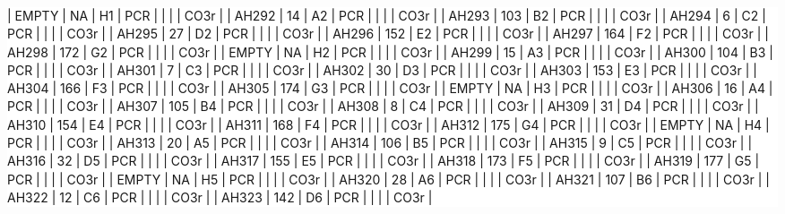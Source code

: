 | EMPTY     | NA          | H1   | PCR           |                          |                 |                    | CO3r        |
| AH292     | 14          | A2   | PCR           |                          |                 |                    | CO3r        |
| AH293     | 103         | B2   | PCR           |                          |                 |                    | CO3r        |
| AH294     | 6           | C2   | PCR           |                          |                 |                    | CO3r        |
| AH295     | 27          | D2   | PCR           |                          |                 |                    | CO3r        |
| AH296     | 152         | E2   | PCR           |                          |                 |                    | CO3r        |
| AH297     | 164         | F2   | PCR           |                          |                 |                    | CO3r        |
| AH298     | 172         | G2   | PCR           |                          |                 |                    | CO3r        |
| EMPTY     | NA          | H2   | PCR           |                          |                 |                    | CO3r        |
| AH299     | 15          | A3   | PCR           |                          |                 |                    | CO3r        |
| AH300     | 104         | B3   | PCR           |                          |                 |                    | CO3r        |
| AH301     | 7           | C3   | PCR           |                          |                 |                    | CO3r        |
| AH302     | 30          | D3   | PCR           |                          |                 |                    | CO3r        |
| AH303     | 153         | E3   | PCR           |                          |                 |                    | CO3r        |
| AH304     | 166         | F3   | PCR           |                          |                 |                    | CO3r        |
| AH305     | 174         | G3   | PCR           |                          |                 |                    | CO3r        |
| EMPTY     | NA          | H3   | PCR           |                          |                 |                    | CO3r        |
| AH306     | 16          | A4   | PCR           |                          |                 |                    | CO3r        |
| AH307     | 105         | B4   | PCR           |                          |                 |                    | CO3r        |
| AH308     | 8           | C4   | PCR           |                          |                 |                    | CO3r        |
| AH309     | 31          | D4   | PCR           |                          |                 |                    | CO3r        |
| AH310     | 154         | E4   | PCR           |                          |                 |                    | CO3r        |
| AH311     | 168         | F4   | PCR           |                          |                 |                    | CO3r        |
| AH312     | 175         | G4   | PCR           |                          |                 |                    | CO3r        |
| EMPTY     | NA          | H4   | PCR           |                          |                 |                    | CO3r        |
| AH313     | 20          | A5   | PCR           |                          |                 |                    | CO3r        |
| AH314     | 106         | B5   | PCR           |                          |                 |                    | CO3r        |
| AH315     | 9           | C5   | PCR           |                          |                 |                    | CO3r        |
| AH316     | 32          | D5   | PCR           |                          |                 |                    | CO3r        |
| AH317     | 155         | E5   | PCR           |                          |                 |                    | CO3r        |
| AH318     | 173         | F5   | PCR           |                          |                 |                    | CO3r        |
| AH319     | 177         | G5   | PCR           |                          |                 |                    | CO3r        |
| EMPTY     | NA          | H5   | PCR           |                          |                 |                    | CO3r        |
| AH320     | 28          | A6   | PCR           |                          |                 |                    | CO3r        |
| AH321     | 107         | B6   | PCR           |                          |                 |                    | CO3r        |
| AH322     | 12          | C6   | PCR           |                          |                 |                    | CO3r        |
| AH323     | 142         | D6   | PCR           |                          |                 |                    | CO3r        |